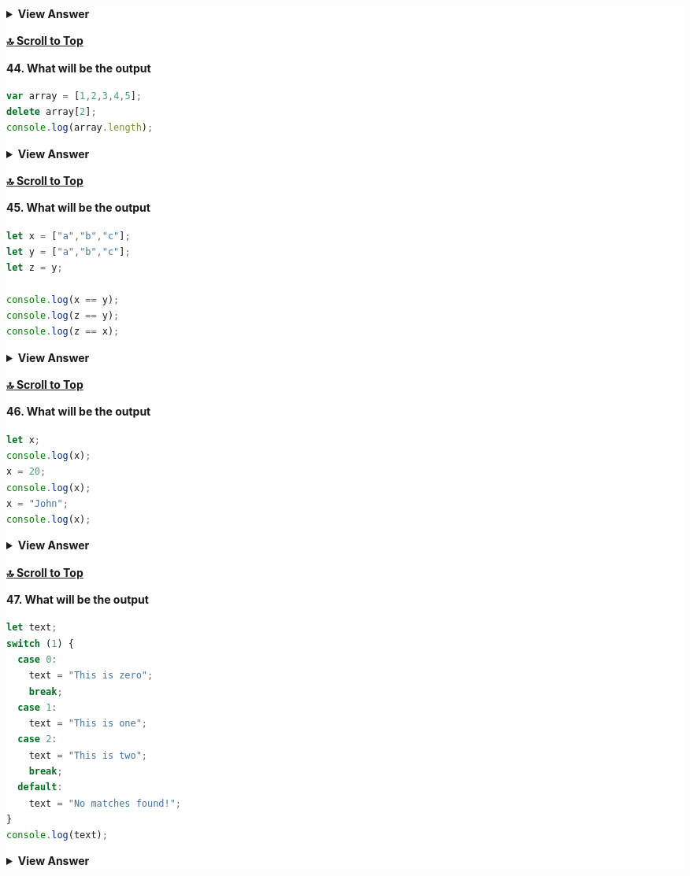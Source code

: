 ```js
```
<details><summary><b>View Answer</b></summary></details>

**[:top: Scroll to Top](#javascript-output-based-interview-questions)**

**44. What will be the output**
```js
var array = [1,2,3,4,5];
delete array[2];
console.log(array.length);
```
<details><summary><b>View Answer</b></summary></details>

**[:top: Scroll to Top](#javascript-output-based-interview-questions)**

**45. What will be the output**
```js
let x = ["a","b","c"];
let y = ["a","b","c"];
let z = y;

console.log(x == y);
console.log(z == y);
console.log(z == x);
```
<details><summary><b>View Answer</b></summary></details>

**[:top: Scroll to Top](#javascript-output-based-interview-questions)**

**46. What will be the output**
```js
let x; 
console.log(x);
x = 20;
console.log(x);
x = "John";
console.log(x);
```
<details><summary><b>View Answer</b></summary></details>

**[:top: Scroll to Top](#javascript-output-based-interview-questions)**

**47. What will be the output**
```js
let text;
switch (1) {
  case 0:
    text = "This is zero";
    break;
  case 1:
    text = "This is one";
  case 2:
    text = "This is two";
    break;
  default:
    text = "No matches found!";
}
console.log(text);
```
<details><summary><b>View Answer</b></summary></details>
